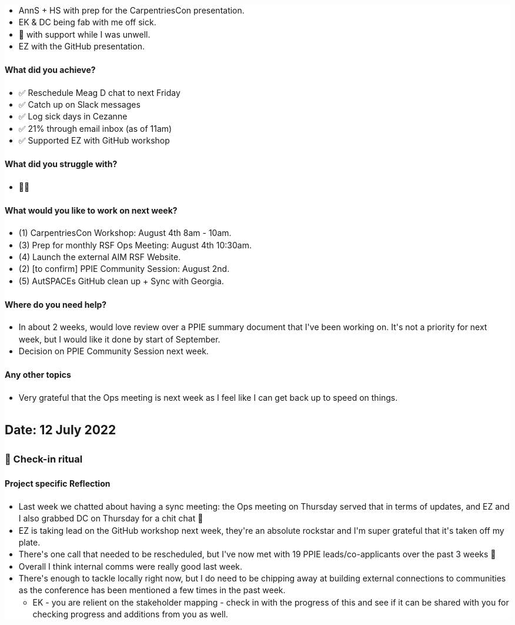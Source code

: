 * AnnS + HS with prep for the CarpentriesCon presentation. 
* EK & DC being fab with me off sick.
* 👫 with support while I was unwell.
* EZ with the GitHub presentation. 

#### What did you achieve?

* ✅ Reschedule Meag D chat to next Friday 
* ✅ Catch up on Slack messages  
* ✅ Log sick days in Cezanne 
* ✅ 21% through email inbox (as of 11am) 
* ✅ Supported EZ with GitHub workshop

#### What did you struggle with?

* 🤒🤢

#### What would you like to work on next week?

* (1) CarpentriesCon Workshop: August 4th 8am - 10am. 
* (3) Prep for monthly RSF Ops Meeting: August 4th 10:30am. 
* (4) Launch the external AIM RSF Website. 
* (2) [to confirm] PPIE Community Session: August 2nd. 
* (5) AutSPACEs GitHub clean up + Sync with Georgia. 

#### Where do you need help?

* In about 2 weeks, would love review over a PPIE summary document that I've been working on. It's not a priority for next week, but I would like it done by start of September.
* Decision on PPIE Community Session next week. 

#### Any other topics

* Very grateful that the Ops meeting is next week as I feel like I can get back up to speed on things. 


## Date: 12 July 2022 

### 📍 Check-in ritual

#### Project specific Reflection

* Last week we chatted about having a sync meeting: the Ops meeting on Thursday served that in terms of updates, and EZ and I also grabbed DC on Thursday for a chit chat 🚀 
* EZ is taking lead on the GitHub workshop next week, they're an absolute rockstar and I'm super grateful that it's taken off my plate. 
* There's one call that needed to be rescheduled, but I've now met with 19 PPIE leads/co-applicants over the past 3 weeks 🚀 
* Overall I think internal comms were really good last week. 
* There's enough to tackle locally right now, but I do need to be chipping away at building external connections to communities as the conference has been mentioned a few times in the past week.
	* EK - you are relient on the stakeholder mapping - check in with the progress of this and see if it can be shared with you for checking progress and additions from you as well.  

